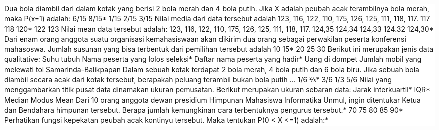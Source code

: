 Dua bola diambil dari dalam kotak yang berisi 2 bola merah dan 4 bola putih. Jika X adalah peubah acak terambilnya bola merah, maka P(x=1) adalah:
6/15
8/15*
1/15
2/15
3/15
Nilai media dari data tersebut adalah
123, 116, 122, 110, 175, 126, 125, 111, 118, 117.
117
118
120*
122
123
Nilai mean data tersebut adalah:
123, 116, 122, 110, 175, 126, 125, 111, 118, 117.
124,35
124,34
124,33
124.32
124,30*
Dari enam orang anggota suatu organisasi kemahasiswaan akan dikirim dua orang sebagai perwakilan peserta konferensi mahasoswa. Jumlah susunan yang bisa terbentuk dari pemilihan tersebut adalah
10
15*
 20
 25
30
Berikut ini merupakan jenis data qualitative:
Suhu tubuh
Nama peserta yang lolos seleksi*
Daftar nama peserta yang hadir*
Uang di dompet
Jumlah mobil yang melewati tol Samarinda-Balikpapan
Dalam sebuah kotak terdapat 2 bola merah, 4 bola putih dan 6 bola biru. Jika sebuah bola diambil secara acak dari kotak tersebut, berapakah peluang terambil bukan bola putih …
1/6
⅔*
3/6
1/3
5/6
Nilai yang menggambarkan titik pusat data dinamakan ukuran pemusatan. Berikut merupakan ukuran sebaran data:
Jarak interkuartil*
IQR*
Median
Modus
Mean
Dari 10 orang anggota dewan presidium Himpunan Mahasiswa Informatika Unmul, ingin ditentukar Ketua dan Bendahara himpunan tersebut. Berapa jumlah kemungkinan cara terbentuknya pengurus tersebut.*
70
75
80
85
90*
Perhatikan fungsi kepekatan peubah acak kontinyu tersebut. Maka tentukan P(0 < X <=1) adalah:*
